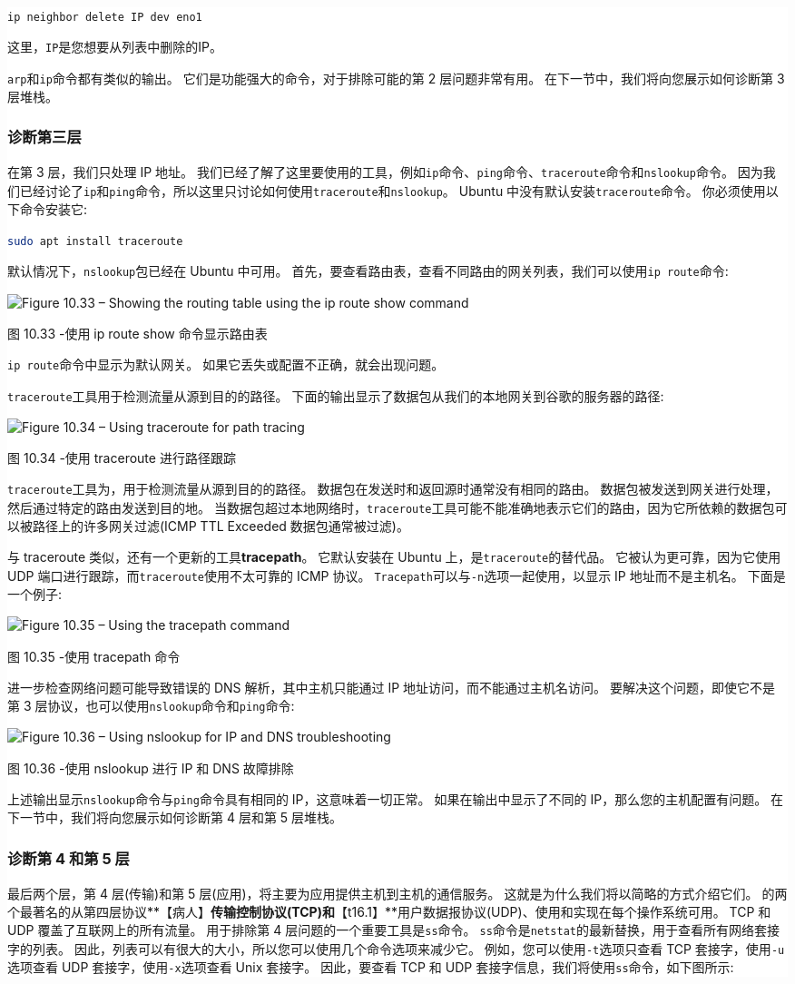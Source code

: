 ```sh
ip neighbor delete IP dev eno1
```

这里，`IP`是您想要从列表中删除的IP。

`arp`和`ip`命令都有类似的输出。 它们是功能强大的命令，对于排除可能的第 2 层问题非常有用。 在下一节中，我们将向您展示如何诊断第 3 层堆栈。

### 诊断第三层

在第 3 层，我们只处理 IP 地址。 我们已经了解了这里要使用的工具，例如`ip`命令、`ping`命令、`traceroute`命令和`nslookup`命令。 因为我们已经讨论了`ip`和`ping`命令，所以这里只讨论如何使用`traceroute`和`nslookup`。 Ubuntu 中没有默认安装`traceroute`命令。 你必须使用以下命令安装它:

```sh
sudo apt install traceroute
```

默认情况下，`nslookup`包已经在 Ubuntu 中可用。 首先，要查看路由表，查看不同路由的网关列表，我们可以使用`ip route`命令:

![Figure 10.33 – Showing the routing table using the ip route show command](image/B13196_10_33.jpg)

图 10.33 -使用 ip route show 命令显示路由表

`ip route`命令中显示为默认网关。 如果它丢失或配置不正确，就会出现问题。

`traceroute`工具用于检测流量从源到目的的路径。 下面的输出显示了数据包从我们的本地网关到谷歌的服务器的路径:

![Figure 10.34 – Using traceroute for path tracing](image/B13196_10_34.jpg)

图 10.34 -使用 traceroute 进行路径跟踪

`traceroute`工具为，用于检测流量从源到目的的路径。 数据包在发送时和返回源时通常没有相同的路由。 数据包被发送到网关进行处理，然后通过特定的路由发送到目的地。 当数据包超过本地网络时，`traceroute`工具可能不能准确地表示它们的路由，因为它所依赖的数据包可以被路径上的许多网关过滤(ICMP TTL Exceeded 数据包通常被过滤)。

与 traceroute 类似，还有一个更新的工具**tracepath**。 它默认安装在 Ubuntu 上，是`traceroute`的替代品。 它被认为更可靠，因为它使用 UDP 端口进行跟踪，而`traceroute`使用不太可靠的 ICMP 协议。 `Tracepath`可以与`-n`选项一起使用，以显示 IP 地址而不是主机名。 下面是一个例子:

![Figure 10.35 – Using the tracepath command](image/B13196_10_35.jpg)

图 10.35 -使用 tracepath 命令

进一步检查网络问题可能导致错误的 DNS 解析，其中主机只能通过 IP 地址访问，而不能通过主机名访问。 要解决这个问题，即使它不是第 3 层协议，也可以使用`nslookup`命令和`ping`命令:

![Figure 10.36 – Using nslookup for IP and DNS troubleshooting](image/B13196_10_36.jpg)

图 10.36 -使用 nslookup 进行 IP 和 DNS 故障排除

上述输出显示`nslookup`命令与`ping`命令具有相同的 IP，这意味着一切正常。 如果在输出中显示了不同的 IP，那么您的主机配置有问题。 在下一节中，我们将向您展示如何诊断第 4 层和第 5 层堆栈。

### 诊断第 4 和第 5 层

最后两个层，第 4 层(传输)和第 5 层(应用)，将主要为应用提供主机到主机的通信服务。 这就是为什么我们将以简略的方式介绍它们。 的两个最著名的从第四层协议**【病人】**传输控制协议(TCP)和**【t16.1】**用户数据报协议(UDP)、使用和实现在每个操作系统可用。 TCP 和 UDP 覆盖了互联网上的所有流量。 用于排除第 4 层问题的一个重要工具是`ss`命令。 `ss`命令是`netstat`的最新替换，用于查看所有网络套接字的列表。 因此，列表可以有很大的大小，所以您可以使用几个命令选项来减少它。 例如，您可以使用`-t`选项只查看 TCP 套接字，使用`-u`选项查看 UDP 套接字，使用`-x`选项查看 Unix 套接字。 因此，要查看 TCP 和 UDP 套接字信息，我们将使用`ss`命令，如下图所示:
